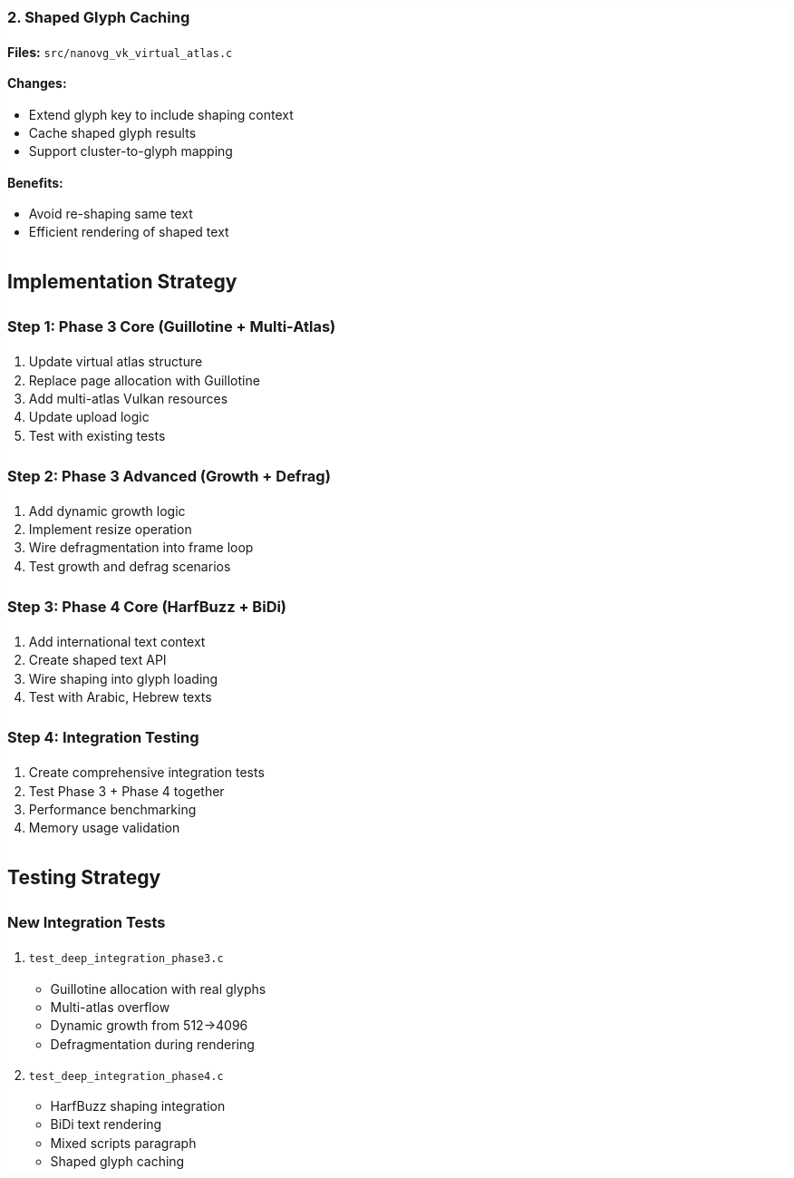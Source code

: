### 2. Shaped Glyph Caching
**Files:** `src/nanovg_vk_virtual_atlas.c`

**Changes:**
- Extend glyph key to include shaping context
- Cache shaped glyph results
- Support cluster-to-glyph mapping

**Benefits:**
- Avoid re-shaping same text
- Efficient rendering of shaped text

## Implementation Strategy

### Step 1: Phase 3 Core (Guillotine + Multi-Atlas)
1. Update virtual atlas structure
2. Replace page allocation with Guillotine
3. Add multi-atlas Vulkan resources
4. Update upload logic
5. Test with existing tests

### Step 2: Phase 3 Advanced (Growth + Defrag)
1. Add dynamic growth logic
2. Implement resize operation
3. Wire defragmentation into frame loop
4. Test growth and defrag scenarios

### Step 3: Phase 4 Core (HarfBuzz + BiDi)
1. Add international text context
2. Create shaped text API
3. Wire shaping into glyph loading
4. Test with Arabic, Hebrew texts

### Step 4: Integration Testing
1. Create comprehensive integration tests
2. Test Phase 3 + Phase 4 together
3. Performance benchmarking
4. Memory usage validation

## Testing Strategy

### New Integration Tests
1. `test_deep_integration_phase3.c`
   - Guillotine allocation with real glyphs
   - Multi-atlas overflow
   - Dynamic growth from 512→4096
   - Defragmentation during rendering

2. `test_deep_integration_phase4.c`
   - HarfBuzz shaping integration
   - BiDi text rendering
   - Mixed scripts paragraph
   - Shaped glyph caching
